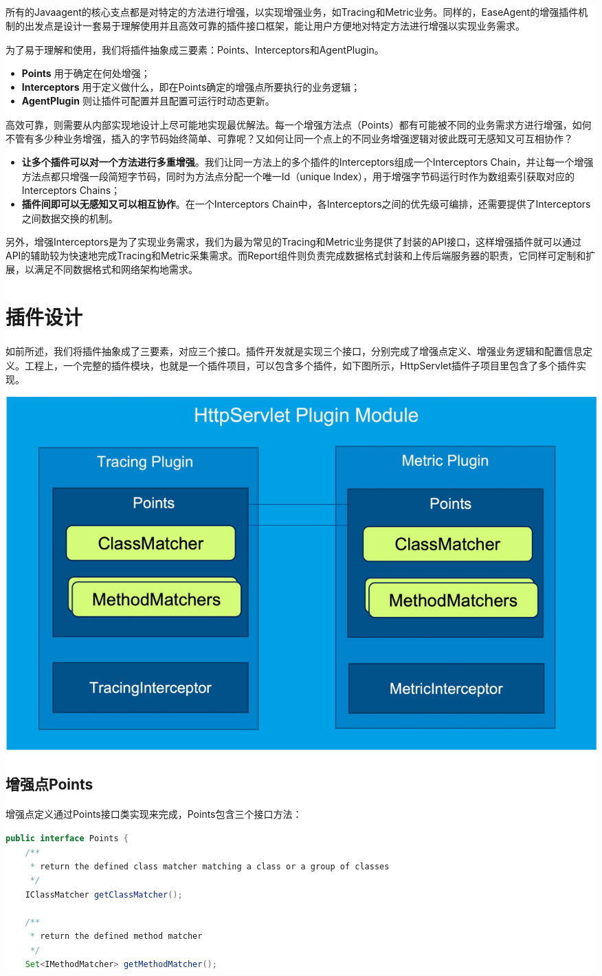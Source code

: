 所有的Javaagent的核心支点都是对特定的方法进行增强，以实现增强业务，如Tracing和Metric业务。同样的，EaseAgent的增强插件机制的出发点是设计一套易于理解使用并且高效可靠的插件接口框架，能让用户方便地对特定方法进行增强以实现业务需求。

为了易于理解和使用，我们将插件抽象成三要素：Points、Interceptors和AgentPlugin。
- **Points** 用于确定在何处增强；
- **Interceptors** 用于定义做什么，即在Points确定的增强点所要执行的业务逻辑；
- **AgentPlugin** 则让插件可配置并且配置可运行时动态更新。

高效可靠，则需要从内部实现地设计上尽可能地实现最优解法。每一个增强方法点（Points）都有可能被不同的业务需求方进行增强，如何不管有多少种业务增强，插入的字节码始终简单、可靠呢？又如何让同一个点上的不同业务增强逻辑对彼此既可无感知又可互相协作？
- **让多个插件可以对一个方法进行多重增强**。我们让同一方法上的多个插件的Interceptors组成一个Interceptors Chain，并让每一个增强方法点都只增强一段简短字节码，同时为方法点分配一个唯一Id（unique Index），用于增强字节码运行时作为数组索引获取对应的Interceptors Chains；
- **插件间即可以无感知又可以相互协作**。在一个Interceptors Chain中，各Interceptors之间的优先级可编排，还需要提供了Interceptors之间数据交换的机制。

另外，增强Interceptors是为了实现业务需求，我们为最为常见的Tracing和Metric业务提供了封装的API接口，这样增强插件就可以通过API的辅助较为快速地完成Tracing和Metric采集需求。而Report组件则负责完成数据格式封装和上传后端服务器的职责，它同样可定制和扩展，以满足不同数据格式和网络架构地需求。

# 插件设计

如前所述，我们将插件抽象成了三要素，对应三个接口。插件开发就是实现三个接口，分别完成了增强点定义、增强业务逻辑和配置信息定义。工程上，一个完整的插件模块，也就是一个插件项目，可以包含多个插件，如下图所示，HttpServlet插件子项目里包含了多个插件实现。

![image](../images/httpServletPlugin-module.jpg)

## 增强点Points
增强点定义通过Points接口类实现来完成，Points包含三个接口方法：
```java
public interface Points {
    /**
     * return the defined class matcher matching a class or a group of classes
     */
    IClassMatcher getClassMatcher();

    /**
     * return the defined method matcher
     */
    Set<IMethodMatcher> getMethodMatcher();

```